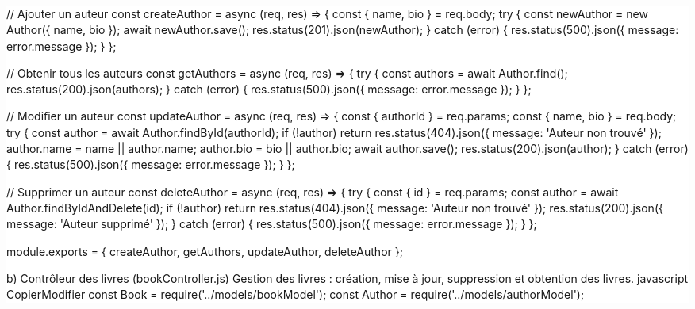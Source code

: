 // Ajouter un auteur
const createAuthor = async (req, res) => {
 const { name, bio } = req.body;
 try {
   const newAuthor = new Author({ name, bio });
   await newAuthor.save();
   res.status(201).json(newAuthor);
 } catch (error) {
   res.status(500).json({ message: error.message });
 }
};

// Obtenir tous les auteurs
const getAuthors = async (req, res) => {
 try {
   const authors = await Author.find();
   res.status(200).json(authors);
 } catch (error) {
   res.status(500).json({ message: error.message });
 }
};

// Modifier un auteur
const updateAuthor = async (req, res) => {
 const { authorId } = req.params;
 const { name, bio } = req.body;
 try {
   const author = await Author.findById(authorId);
   if (!author) return res.status(404).json({ message: 'Auteur non trouvé' });
   author.name = name || author.name;
   author.bio = bio || author.bio;
   await author.save();
   res.status(200).json(author);
 } catch (error) {
   res.status(500).json({ message: error.message });
 }
};

// Supprimer un auteur
const deleteAuthor = async (req, res) => {
 try {
   const { id } = req.params;
   const author = await Author.findByIdAndDelete(id);
   if (!author) return res.status(404).json({ message: 'Auteur non trouvé' });
   res.status(200).json({ message: 'Auteur supprimé' });
 } catch (error) {
   res.status(500).json({ message: error.message });
 }
};

module.exports = { createAuthor, getAuthors, updateAuthor, deleteAuthor };

b) Contrôleur des livres (bookController.js)
Gestion des livres : création, mise à jour, suppression et obtention des livres.
javascript
CopierModifier
const Book = require('../models/bookModel');
const Author = require('../models/authorModel');
